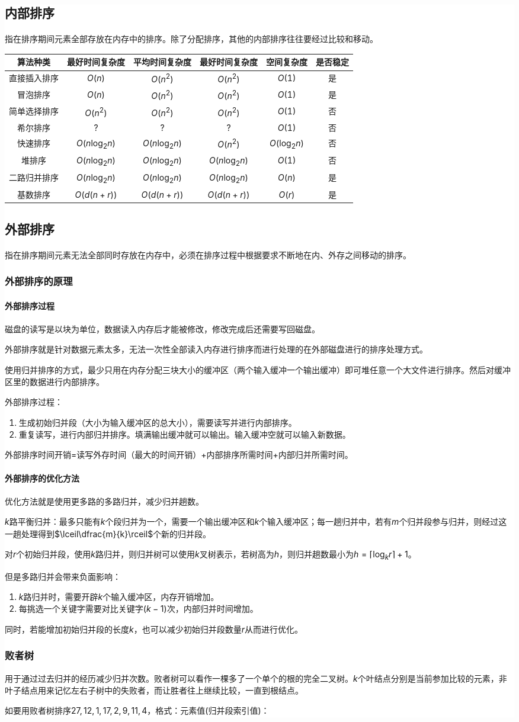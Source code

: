 ## 内部排序

指在排序期间元素全部存放在内存中的排序。除了分配排序，其他的内部排序往往要经过比较和移动。

算法种类|最好时间复杂度|平均时间复杂度|最好时间复杂度|空间复杂度|是否稳定
:-----:|:------------:|:----------:|:------------:|:-------:|:------:
直接插入排序|$O(n)$|$O(n^2)$|$O(n^2)$|$O(1)$|是
冒泡排序|$O(n)$|$O(n^2)$|$O(n^2)$|$O(1)$|是
简单选择排序|$O(n^2)$|$O(n^2)$|$O(n^2)$|$O(1)$|否
希尔排序|$?$|$?$|$?$|$O(1)$|否
快速排序|$O(n\log_2n)$|$O(n\log_2n)$|$O(n^2)$|$O(\log_2n)$|否
堆排序|$O(n\log_2n)$|$O(n\log_2n)$|$O(n\log_2n)$|$O(1)$|否
二路归并排序|$O(n\log_2n)$|$O(n\log_2n)$|$O(n\log_2n)$|$O(n)$|是
基数排序|$O(d(n+r))$|$O(d(n+r))$|$O(d(n+r))$|$O(r)$|是

## 外部排序

指在排序期间元素无法全部同时存放在内存中，必须在排序过程中根据要求不断地在内、外存之间移动的排序。

### 外部排序的原理

#### 外部排序过程

磁盘的读写是以块为单位，数据读入内存后才能被修改，修改完成后还需要写回磁盘。

外部排序就是针对数据元素太多，无法一次性全部读入内存进行排序而进行处理的在外部磁盘进行的排序处理方式。

使用归并排序的方式，最少只用在内存分配三块大小的缓冲区（两个输入缓冲一个输出缓冲）即可堆任意一个大文件进行排序。然后对缓冲区里的数据进行内部排序。

外部排序过程：

1. 生成初始归并段（大小为输入缓冲区的总大小），需要读写并进行内部排序。
2. 重复读写，进行内部归并排序。填满输出缓冲就可以输出。输入缓冲空就可以输入新数据。

外部排序时间开销=读写外存时间（最大的时间开销）+内部排序所需时间+内部归并所需时间。

#### 外部排序的优化方法

优化方法就是使用更多路的多路归并，减少归并趟数。

$k$路平衡归并：最多只能有$k$个段归并为一个，需要一个输出缓冲区和$k$个输入缓冲区；每一趟归并中，若有$m$个归并段参与归并，则经过这一趟处理得到$\lceil\dfrac{m}{k}\rceil$个新的归并段。

对$r$个初始归并段，使用$k$路归并，则归并树可以使用$k$叉树表示，若树高为$h$，则归并趟数最小为$h=\lceil\log_kr\rceil+1$。

但是多路归并会带来负面影响：

1. $k$路归并时，需要开辟$k$个输入缓冲区，内存开销增加。
2. 每挑选一个关键字需要对比关键字$(k-1)$次，内部归并时间增加。

同时，若能增加初始归并段的长度$k$，也可以减少初始归并段数量$r$从而进行优化。

### 败者树

用于通过过去归并的经历减少归并次数。败者树可以看作一棵多了一个单个的根的完全二叉树。$k$个叶结点分别是当前参加比较的元素，非叶子结点用来记忆左右子树中的失败者，而让胜者往上继续比较，一直到根结点。

如要用败者树排序$27,12,1,17,2,9,11,4$，格式：元素值$($归并段索引值$)$：

